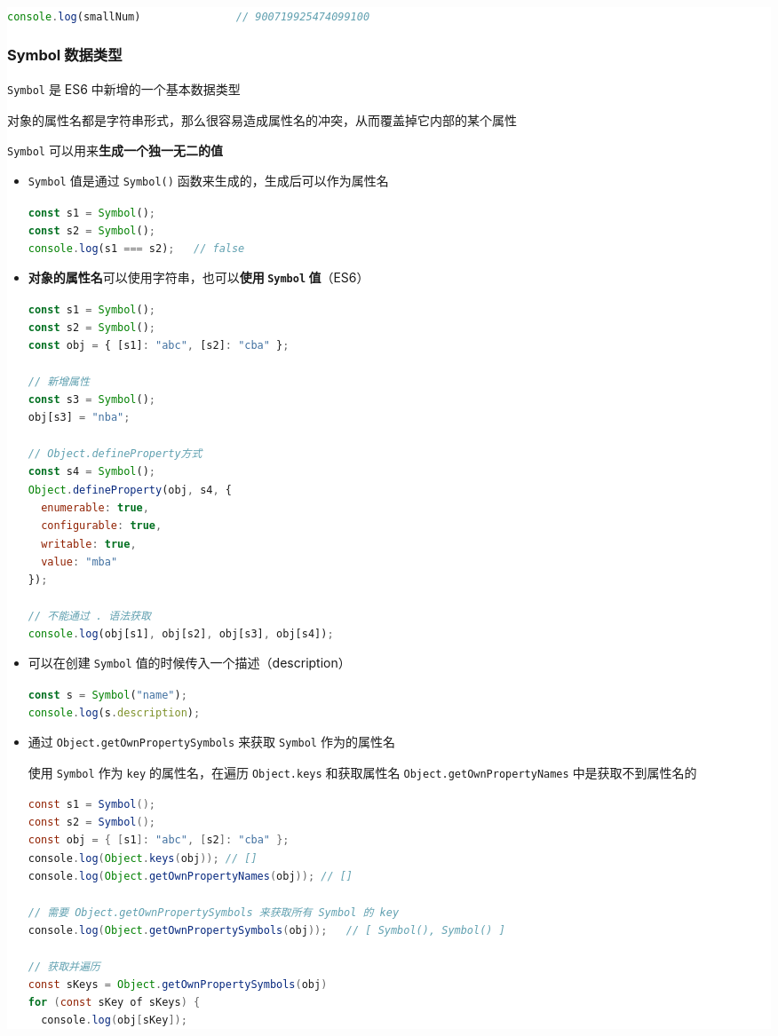 ```javascript
console.log(smallNum)				// 900719925474099100
```



### Symbol 数据类型

`Symbol` 是 ES6 中新增的一个基本数据类型

对象的属性名都是字符串形式，那么很容易造成属性名的冲突，从而覆盖掉它内部的某个属性

`Symbol` 可以用来**生成一个独一无二的值**

- `Symbol` 值是通过 `Symbol()` 函数来生成的，生成后可以作为属性名

  ```javascript
  const s1 = Symbol();
  const s2 = Symbol();
  console.log(s1 === s2);	// false
  ```

- **对象的属性名**可以使用字符串，也可以**使用 `Symbol` 值**（ES6）

  ```javascript
  const s1 = Symbol();
  const s2 = Symbol();
  const obj = { [s1]: "abc", [s2]: "cba" };
  
  // 新增属性
  const s3 = Symbol();
  obj[s3] = "nba";
  
  // Object.defineProperty方式
  const s4 = Symbol();
  Object.defineProperty(obj, s4, {
    enumerable: true,
    configurable: true,
    writable: true,
    value: "mba"
  });
  
  // 不能通过 . 语法获取
  console.log(obj[s1], obj[s2], obj[s3], obj[s4]);
  ```

- 可以在创建 `Symbol` 值的时候传入一个描述（description）

  ```javascript
  const s = Symbol("name");
  console.log(s.description);
  ```

- 通过 `Object.getOwnPropertySymbols` 来获取  `Symbol` 作为的属性名

  使用 `Symbol` 作为 `key` 的属性名，在遍历 `Object.keys` 和获取属性名 `Object.getOwnPropertyNames` 中是获取不到属性名的

  ```java
  const s1 = Symbol();
  const s2 = Symbol();
  const obj = { [s1]: "abc", [s2]: "cba" };
  console.log(Object.keys(obj)); // []
  console.log(Object.getOwnPropertyNames(obj));	// []
  
  // 需要 Object.getOwnPropertySymbols 来获取所有 Symbol 的 key
  console.log(Object.getOwnPropertySymbols(obj));	// [ Symbol(), Symbol() ]
  
  // 获取并遍历
  const sKeys = Object.getOwnPropertySymbols(obj)
  for (const sKey of sKeys) {
    console.log(obj[sKey]);
  ```

  [obj1]: "aaa"